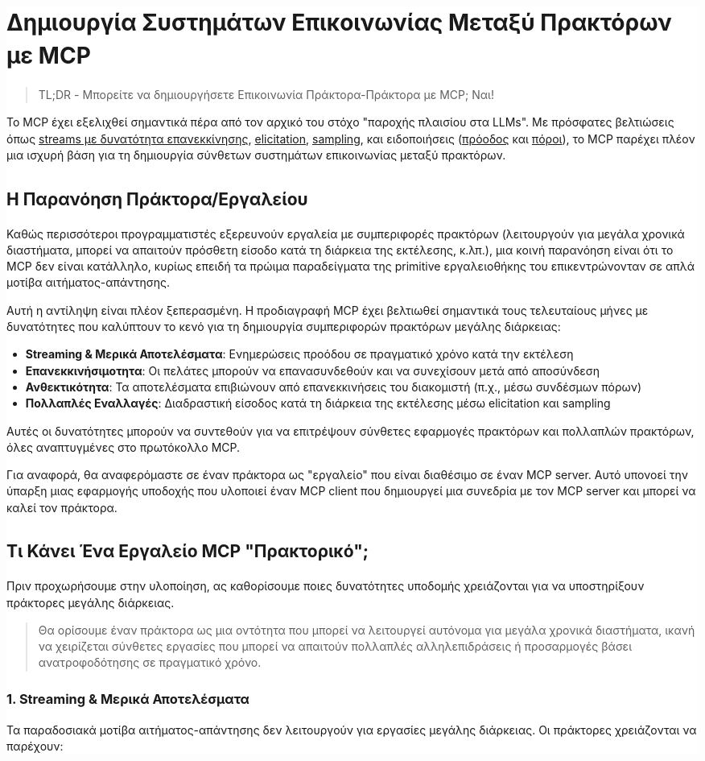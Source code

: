 
# Δημιουργία Συστημάτων Επικοινωνίας Μεταξύ Πρακτόρων με MCP

> TL;DR - Μπορείτε να δημιουργήσετε Επικοινωνία Πράκτορα-Πράκτορα με MCP; Ναι!

Το MCP έχει εξελιχθεί σημαντικά πέρα από τον αρχικό του στόχο "παροχής πλαισίου στα LLMs". Με πρόσφατες βελτιώσεις όπως [streams με δυνατότητα επανεκκίνησης](https://modelcontextprotocol.io/docs/concepts/transports#resumability-and-redelivery), [elicitation](https://modelcontextprotocol.io/specification/2025-06-18/client/elicitation), [sampling](https://modelcontextprotocol.io/specification/2025-06-18/client/sampling), και ειδοποιήσεις ([πρόοδος](https://modelcontextprotocol.io/specification/2025-06-18/basic/utilities/progress) και [πόροι](https://modelcontextprotocol.io/specification/2025-06-18/schema#resourceupdatednotification)), το MCP παρέχει πλέον μια ισχυρή βάση για τη δημιουργία σύνθετων συστημάτων επικοινωνίας μεταξύ πρακτόρων.

## Η Παρανόηση Πράκτορα/Εργαλείου

Καθώς περισσότεροι προγραμματιστές εξερευνούν εργαλεία με συμπεριφορές πρακτόρων (λειτουργούν για μεγάλα χρονικά διαστήματα, μπορεί να απαιτούν πρόσθετη είσοδο κατά τη διάρκεια της εκτέλεσης, κ.λπ.), μια κοινή παρανόηση είναι ότι το MCP δεν είναι κατάλληλο, κυρίως επειδή τα πρώιμα παραδείγματα της primitive εργαλειοθήκης του επικεντρώνονταν σε απλά μοτίβα αιτήματος-απάντησης.

Αυτή η αντίληψη είναι πλέον ξεπερασμένη. Η προδιαγραφή MCP έχει βελτιωθεί σημαντικά τους τελευταίους μήνες με δυνατότητες που καλύπτουν το κενό για τη δημιουργία συμπεριφορών πρακτόρων μεγάλης διάρκειας:

- **Streaming & Μερικά Αποτελέσματα**: Ενημερώσεις προόδου σε πραγματικό χρόνο κατά την εκτέλεση
- **Επανεκκινήσιμοτητα**: Οι πελάτες μπορούν να επανασυνδεθούν και να συνεχίσουν μετά από αποσύνδεση
- **Ανθεκτικότητα**: Τα αποτελέσματα επιβιώνουν από επανεκκινήσεις του διακομιστή (π.χ., μέσω συνδέσμων πόρων)
- **Πολλαπλές Εναλλαγές**: Διαδραστική είσοδος κατά τη διάρκεια της εκτέλεσης μέσω elicitation και sampling

Αυτές οι δυνατότητες μπορούν να συντεθούν για να επιτρέψουν σύνθετες εφαρμογές πρακτόρων και πολλαπλών πρακτόρων, όλες αναπτυγμένες στο πρωτόκολλο MCP.

Για αναφορά, θα αναφερόμαστε σε έναν πράκτορα ως "εργαλείο" που είναι διαθέσιμο σε έναν MCP server. Αυτό υπονοεί την ύπαρξη μιας εφαρμογής υποδοχής που υλοποιεί έναν MCP client που δημιουργεί μια συνεδρία με τον MCP server και μπορεί να καλεί τον πράκτορα.

## Τι Κάνει Ένα Εργαλείο MCP "Πρακτορικό";

Πριν προχωρήσουμε στην υλοποίηση, ας καθορίσουμε ποιες δυνατότητες υποδομής χρειάζονται για να υποστηρίξουν πράκτορες μεγάλης διάρκειας.

> Θα ορίσουμε έναν πράκτορα ως μια οντότητα που μπορεί να λειτουργεί αυτόνομα για μεγάλα χρονικά διαστήματα, ικανή να χειρίζεται σύνθετες εργασίες που μπορεί να απαιτούν πολλαπλές αλληλεπιδράσεις ή προσαρμογές βάσει ανατροφοδότησης σε πραγματικό χρόνο.

### 1. Streaming & Μερικά Αποτελέσματα

Τα παραδοσιακά μοτίβα αιτήματος-απάντησης δεν λειτουργούν για εργασίες μεγάλης διάρκειας. Οι πράκτορες χρειάζονται να παρέχουν:
